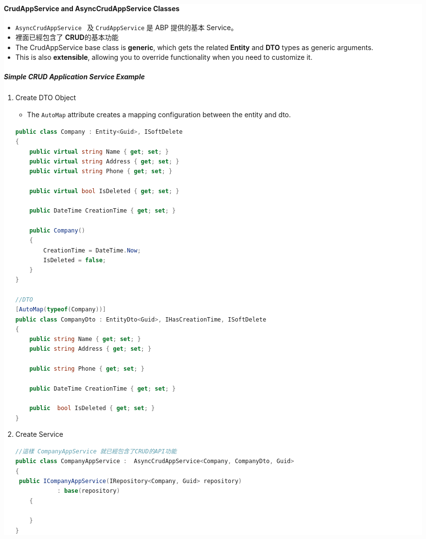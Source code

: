   

#### CrudAppService and AsyncCrudAppService Classes

- `AsyncCrudAppService ` 及 `CrudAppService` 是 ABP 提供的基本 Service。
- 裡面已經包含了 **CRUD**的基本功能
-  The CrudAppService base class is **generic**, which gets the related **Entity** and **DTO** types as generic arguments.
- This is also **extensible**, allowing you to override functionality when you need to customize it.

#####   Simple CRUD Application Service Example

1. Create DTO Object

   - The `AutoMap` attribute creates a mapping configuration between the entity and dto.

   ```C#
   public class Company : Entity<Guid>, ISoftDelete
   {
       public virtual string Name { get; set; }
       public virtual string Address { get; set; }
       public virtual string Phone { get; set; }
   
       public virtual bool IsDeleted { get; set; }
   
       public DateTime CreationTime { get; set; }
   
       public Company()
       {
           CreationTime = DateTime.Now;
           IsDeleted = false;
       }
   }
   
   //DTO
   [AutoMap(typeof(Company))]
   public class CompanyDto : EntityDto<Guid>, IHasCreationTime, ISoftDelete
   {
       public string Name { get; set; }
       public string Address { get; set; }
   
       public string Phone { get; set; }
   
       public DateTime CreationTime { get; set; }
   
       public  bool IsDeleted { get; set; }
   }
   ```

2. Create Service

   ```C#
   //這樣 CompanyAppService 就已經包含了CRUD的API功能
   public class CompanyAppService :  AsyncCrudAppService<Company, CompanyDto, Guid>
   {
   	public ICompanyAppService(IRepository<Company, Guid> repository)
               : base(repository)
       {
   
       }
   }
   ```

